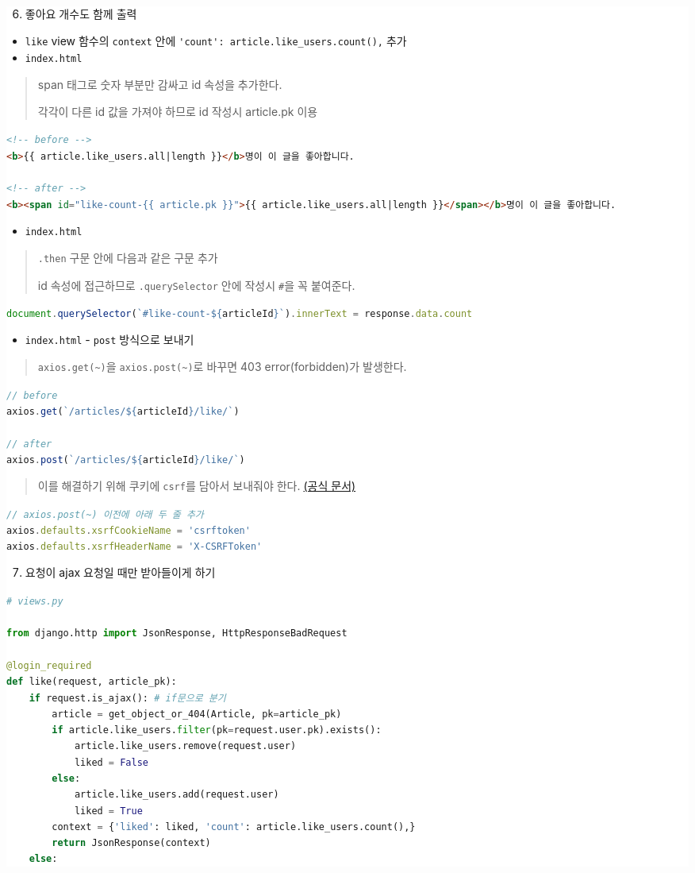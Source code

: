 6. 좋아요 개수도 함께 출력

- `like` view 함수의 `context` 안에 `'count': article.like_users.count(),` 추가
- `index.html` 

> span 태그로 숫자 부분만 감싸고 id 속성을 추가한다.
>
> 각각이 다른 id 값을 가져야 하므로 id 작성시 article.pk 이용

```html
<!-- before -->
<b>{{ article.like_users.all|length }}</b>명이 이 글을 좋아합니다. 

<!-- after -->
<b><span id="like-count-{{ article.pk }}">{{ article.like_users.all|length }}</span></b>명이 이 글을 좋아합니다. 
```

- `index.html`

> `.then` 구문 안에 다음과 같은 구문 추가
>
> id 속성에 접근하므로 `.querySelector` 안에 작성시 `#`을 꼭 붙여준다.

```javascript
document.querySelector(`#like-count-${articleId}`).innerText = response.data.count
```

- `index.html` - `post` 방식으로 보내기

> `axios.get(~)`을 `axios.post(~)`로 바꾸면 403 error(forbidden)가 발생한다.

```javascript
// before
axios.get(`/articles/${articleId}/like/`) 

// after
axios.post(`/articles/${articleId}/like/`) 
```

> 이를 해결하기 위해 쿠키에 `csrf`를 담아서 보내줘야 한다. [(공식 문서)](https://docs.djangoproject.com/en/2.2/ref/csrf/#setting-the-token-on-the-ajax-request)

```javascript
// axios.post(~) 이전에 아래 두 줄 추가
axios.defaults.xsrfCookieName = 'csrftoken'
axios.defaults.xsrfHeaderName = 'X-CSRFToken'
```





7. 요청이 ajax 요청일 때만 받아들이게 하기

```python
# views.py

from django.http import JsonResponse, HttpResponseBadRequest

@login_required
def like(request, article_pk):
    if request.is_ajax(): # if문으로 분기
        article = get_object_or_404(Article, pk=article_pk)
        if article.like_users.filter(pk=request.user.pk).exists():
            article.like_users.remove(request.user)
            liked = False
        else:
            article.like_users.add(request.user)
            liked = True
        context = {'liked': liked, 'count': article.like_users.count(),}
        return JsonResponse(context)
    else:
```